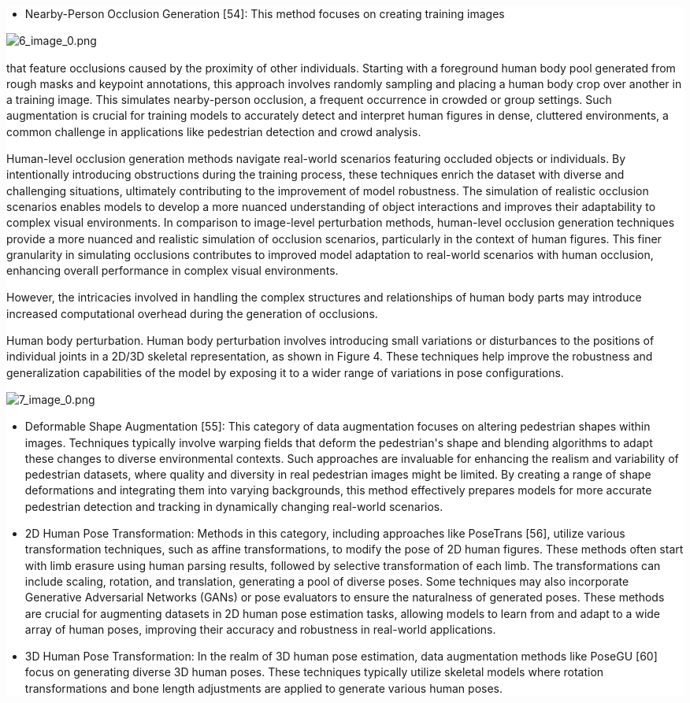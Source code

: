 - Nearby-Person Occlusion Generation [54]: This method focuses on creating training images

![6_image_0.png](6_image_0.png)

that feature occlusions caused by the proximity of other individuals. Starting with a foreground human body pool generated from rough masks and keypoint annotations, this approach involves randomly sampling and placing a human body crop over another in a training image. This simulates nearby-person occlusion, a frequent occurrence in crowded or group settings. Such augmentation is crucial for training models to accurately detect and interpret human figures in dense, cluttered environments, a common challenge in applications like pedestrian detection and crowd analysis.

Human-level occlusion generation methods navigate real-world scenarios featuring occluded objects or individuals. By intentionally introducing obstructions during the training process, these techniques enrich the dataset with diverse and challenging situations, ultimately contributing to the improvement of model robustness. The simulation of realistic occlusion scenarios enables models to develop a more nuanced understanding of object interactions and improves their adaptability to complex visual environments. In comparison to image-level perturbation methods, human-level occlusion generation techniques provide a more nuanced and realistic simulation of occlusion scenarios, particularly in the context of human figures. This finer granularity in simulating occlusions contributes to improved model adaptation to real-world scenarios with human occlusion, enhancing overall performance in complex visual environments.

However, the intricacies involved in handling the complex structures and relationships of human body parts may introduce increased computational overhead during the generation of occlusions.

Human body perturbation. Human body perturbation involves introducing small variations or disturbances to the positions of individual joints in a 2D/3D skeletal representation, as shown in Figure 4. These techniques help improve the robustness and generalization capabilities of the model by exposing it to a wider range of variations in pose configurations.

![7_image_0.png](7_image_0.png)

- Deformable Shape Augmentation [55]: This category of data augmentation focuses on altering pedestrian shapes within images. Techniques typically involve warping fields that deform the pedestrian's shape and blending algorithms to adapt these changes to diverse environmental contexts. Such approaches are invaluable for enhancing the realism and variability of pedestrian datasets, where quality and diversity in real pedestrian images might be limited. By creating a range of shape deformations and integrating them into varying backgrounds, this method effectively prepares models for more accurate pedestrian detection and tracking in dynamically changing real-world scenarios.

- 2D Human Pose Transformation: Methods in this category, including approaches like PoseTrans [56], utilize various transformation techniques, such as affine transformations, to modify the pose of 2D human figures. These methods often start with limb erasure using human parsing results, followed by selective transformation of each limb. The transformations can include scaling, rotation, and translation, generating a pool of diverse poses. Some techniques may also incorporate Generative Adversarial Networks (GANs) or pose evaluators to ensure the naturalness of generated poses. These methods are crucial for augmenting datasets in 2D
human pose estimation tasks, allowing models to learn from and adapt to a wide array of human poses, improving their accuracy and robustness in real-world applications.

- 3D Human Pose Transformation: In the realm of 3D human pose estimation, data augmentation methods like PoseGU [60] focus on generating diverse 3D human poses. These techniques typically utilize skeletal models where rotation transformations and bone length adjustments are applied to generate various human poses.
